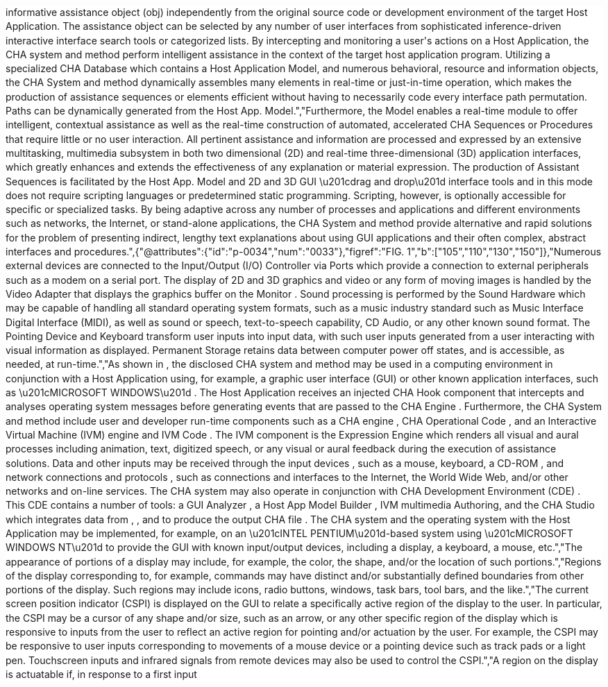 informative assistance object (obj) independently from the original source code or development environment of the target Host Application. The assistance object can be selected by any number of user interfaces from sophisticated inference-driven interactive interface search tools or categorized lists. By intercepting and monitoring a user's actions on a Host Application, the CHA system and method perform intelligent assistance in the context of the target host application program. Utilizing a specialized CHA Database which contains a Host Application Model, and numerous behavioral, resource and information objects, the CHA System and method dynamically assembles many elements in real-time or just-in-time operation, which makes the production of assistance sequences or elements efficient without having to necessarily code every interface path permutation. Paths can be dynamically generated from the Host App. Model.","Furthermore, the Model enables a real-time module to offer intelligent, contextual assistance as well as the real-time construction of automated, accelerated CHA Sequences or Procedures that require little or no user interaction. All pertinent assistance and information are processed and expressed by an extensive multitasking, multimedia subsystem in both two dimensional (2D) and real-time three-dimensional (3D) application interfaces, which greatly enhances and extends the effectiveness of any explanation or material expression. The production of Assistant Sequences is facilitated by the Host App. Model and 2D and 3D GUI \u201cdrag and drop\u201d interface tools and in this mode does not require scripting languages or predetermined static programming. Scripting, however, is optionally accessible for specific or specialized tasks. By being adaptive across any number of processes and applications and different environments such as networks, the Internet, or stand-alone applications, the CHA System and method provide alternative and rapid solutions for the problem of presenting indirect, lengthy text explanations about using GUI applications and their often complex, abstract interfaces and procedures.",{"@attributes":{"id":"p-0034","num":"0033"},"figref":"FIG. 1","b":["105","110","130","150"]},"Numerous external devices are connected to the Input\/Output (I\/O) Controller  via Ports  which provide a connection to external peripherals such as a modem on a serial port. The display of 2D and 3D graphics and video or any form of moving images is handled by the Video Adapter  that displays the graphics buffer on the Monitor . Sound processing is performed by the Sound Hardware  which may be capable of handling all standard operating system formats, such as a music industry standard such as Music Interface Digital Interface (MIDI), as well as sound or speech, text-to-speech capability, CD Audio, or any other known sound format. The Pointing Device  and Keyboard  transform user inputs into input data, with such user inputs generated from a user interacting with visual information as displayed. Permanent Storage  retains data between computer power off states, and is accessible, as needed, at run-time.","As shown in , the disclosed CHA system  and method may be used in a computing environment in conjunction with a Host Application  using, for example, a graphic user interface (GUI) or other known application interfaces, such as \u201cMICROSOFT WINDOWS\u201d . The Host Application receives an injected CHA Hook component  that intercepts and analyses operating system messages before generating events that are passed to the CHA Engine . Furthermore, the CHA System  and method include user and developer run-time components such as a CHA engine , CHA Operational Code , and an Interactive Virtual Machine (IVM) engine  and IVM Code . The IVM component is the Expression Engine which renders all visual and aural processes including animation, text, digitized speech, or any visual or aural feedback during the execution of assistance solutions. Data and other inputs may be received through the input devices , such as a mouse, keyboard, a CD-ROM , and network connections and protocols , such as connections and interfaces to the Internet, the World Wide Web, and\/or other networks and on-line services. The CHA system  may also operate in conjunction with CHA Development Environment (CDE) . This CDE contains a number of tools: a GUI Analyzer , a Host App Model Builder , IVM multimedia Authoring, and the CHA Studio which integrates data from , , and  to produce the output CHA file . The CHA system  and the operating system  with the Host Application  may be implemented, for example, on an \u201cINTEL PENTIUM\u201d-based system using \u201cMICROSOFT WINDOWS NT\u201d to provide the GUI with known input\/output devices, including a display, a keyboard, a mouse, etc.","The appearance of portions of a display may include, for example, the color, the shape, and\/or the location of such portions.","Regions of the display corresponding to, for example, commands may have distinct and\/or substantially defined boundaries from other portions of the display. Such regions may include icons, radio buttons, windows, task bars, tool bars, and the like.","The current screen position indicator (CSPI) is displayed on the GUI to relate a specifically active region of the display to the user. In particular, the CSPI may be a cursor of any shape and\/or size, such as an arrow, or any other specific region of the display which is responsive to inputs from the user to reflect an active region for pointing and\/or actuation by the user. For example, the CSPI may be responsive to user inputs corresponding to movements of a mouse device or a pointing device such as track pads or a light pen. Touchscreen inputs and infrared signals from remote devices may also be used to control the CSPI.","A region on the display is actuatable if, in response to a first input
